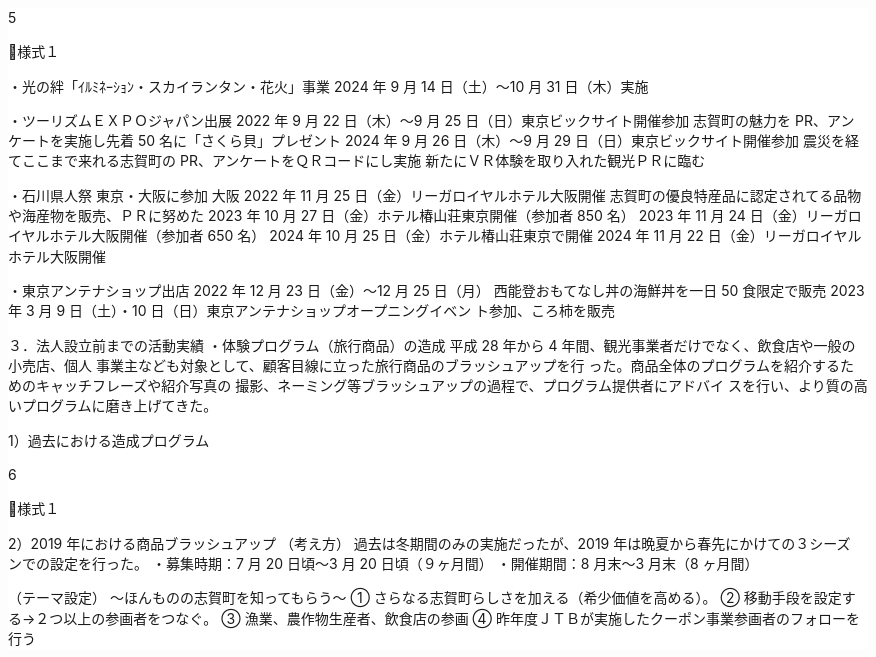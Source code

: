 5

様式１

・光の絆「ｲﾙﾐﾈｰｼｮﾝ・スカイランタン・花火」事業
2024 年 9 月 14 日（土）～10 月 31 日（木）実施

・ツーリズムＥＸＰＯジャパン出展
2022 年 9 月 22 日（木）～9 月 25 日（日）東京ビックサイト開催参加
志賀町の魅力を PR、アンケートを実施し先着 50 名に「さくら貝」プレゼント
2024 年 9 月 26 日（木）～9 月 29 日（日）東京ビックサイト開催参加
震災を経てここまで来れる志賀町の PR、アンケートをＱＲコードにし実施
新たにＶＲ体験を取り入れた観光ＰＲに臨む

・石川県人祭  東京・大阪に参加
大阪  2022 年 11 月 25 日（金）リーガロイヤルホテル大阪開催
志賀町の優良特産品に認定されてる品物や海産物を販売、ＰＲに努めた
2023 年 10 月 27 日（金）ホテル椿山荘東京開催（参加者 850 名）
2023 年 11 月 24 日（金）リーガロイヤルホテル大阪開催（参加者 650 名）
2024 年 10 月 25 日（金）ホテル椿山荘東京で開催
2024 年 11 月 22 日（金）リーガロイヤルホテル大阪開催

・東京アンテナショップ出店
2022 年 12 月 23 日（金）～12 月 25 日（月）
西能登おもてなし丼の海鮮丼を一日 50 食限定で販売
2023 年 3 月 9 日（土）・10 日（日）東京アンテナショップオープニングイベン
ト参加、ころ柿を販売

３．法人設立前までの活動実績
・体験プログラム（旅行商品）の造成
平成 28 年から 4 年間、観光事業者だけでなく、飲食店や一般の小売店、個人
事業主なども対象として、顧客目線に立った旅行商品のブラッシュアップを行
った。商品全体のプログラムを紹介するためのキャッチフレーズや紹介写真の
撮影、ネーミング等ブラッシュアップの過程で、プログラム提供者にアドバイ
スを行い、より質の高いプログラムに磨き上げてきた。

1）過去における造成プログラム

6

様式１

2）2019 年における商品ブラッシュアップ
（考え方）
過去は冬期間のみの実施だったが、2019 年は晩夏から春先にかけての３シーズ
ンでの設定を行った。
・募集時期：7 月 20 日頃～3 月 20 日頃（９ヶ月間）
・開催期間：8 月末～3 月末（8 ヶ月間）

（テーマ設定）
～ほんものの志賀町を知ってもらう～
①  さらなる志賀町らしさを加える（希少価値を高める）。
②  移動手段を設定する→２つ以上の参画者をつなぐ。
③  漁業、農作物生産者、飲食店の参画
④  昨年度ＪＴＢが実施したクーポン事業参画者のフォローを行う
